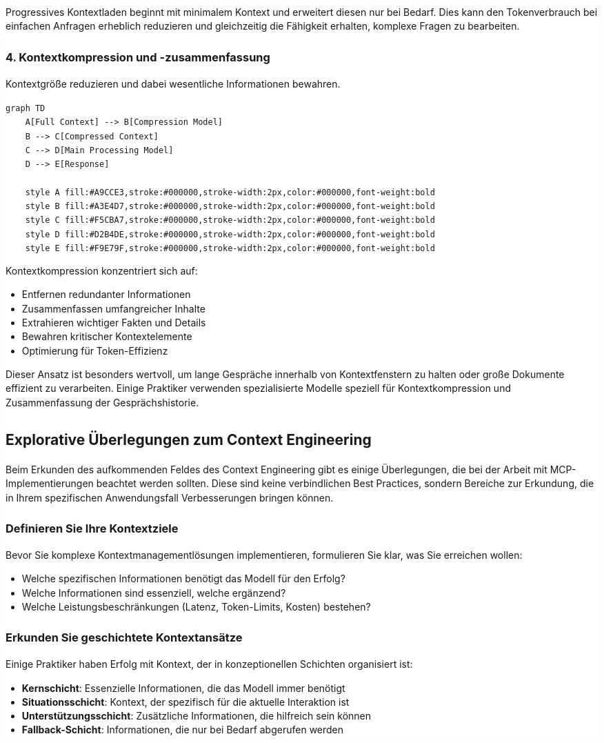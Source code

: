 Progressives Kontextladen beginnt mit minimalem Kontext und erweitert diesen nur bei Bedarf. Dies kann den Tokenverbrauch bei einfachen Anfragen erheblich reduzieren und gleichzeitig die Fähigkeit erhalten, komplexe Fragen zu bearbeiten.

### 4. Kontextkompression und -zusammenfassung

Kontextgröße reduzieren und dabei wesentliche Informationen bewahren.

```mermaid
graph TD
    A[Full Context] --> B[Compression Model]
    B --> C[Compressed Context]
    C --> D[Main Processing Model]
    D --> E[Response]
    
    style A fill:#A9CCE3,stroke:#000000,stroke-width:2px,color:#000000,font-weight:bold
    style B fill:#A3E4D7,stroke:#000000,stroke-width:2px,color:#000000,font-weight:bold
    style C fill:#F5CBA7,stroke:#000000,stroke-width:2px,color:#000000,font-weight:bold
    style D fill:#D2B4DE,stroke:#000000,stroke-width:2px,color:#000000,font-weight:bold
    style E fill:#F9E79F,stroke:#000000,stroke-width:2px,color:#000000,font-weight:bold
```

Kontextkompression konzentriert sich auf:  
- Entfernen redundanter Informationen  
- Zusammenfassen umfangreicher Inhalte  
- Extrahieren wichtiger Fakten und Details  
- Bewahren kritischer Kontextelemente  
- Optimierung für Token-Effizienz

Dieser Ansatz ist besonders wertvoll, um lange Gespräche innerhalb von Kontextfenstern zu halten oder große Dokumente effizient zu verarbeiten. Einige Praktiker verwenden spezialisierte Modelle speziell für Kontextkompression und Zusammenfassung der Gesprächshistorie.

## Explorative Überlegungen zum Context Engineering

Beim Erkunden des aufkommenden Feldes des Context Engineering gibt es einige Überlegungen, die bei der Arbeit mit MCP-Implementierungen beachtet werden sollten. Diese sind keine verbindlichen Best Practices, sondern Bereiche zur Erkundung, die in Ihrem spezifischen Anwendungsfall Verbesserungen bringen können.

### Definieren Sie Ihre Kontextziele

Bevor Sie komplexe Kontextmanagementlösungen implementieren, formulieren Sie klar, was Sie erreichen wollen:  
- Welche spezifischen Informationen benötigt das Modell für den Erfolg?  
- Welche Informationen sind essenziell, welche ergänzend?  
- Welche Leistungsbeschränkungen (Latenz, Token-Limits, Kosten) bestehen?

### Erkunden Sie geschichtete Kontextansätze

Einige Praktiker haben Erfolg mit Kontext, der in konzeptionellen Schichten organisiert ist:  
- **Kernschicht**: Essenzielle Informationen, die das Modell immer benötigt  
- **Situationsschicht**: Kontext, der spezifisch für die aktuelle Interaktion ist  
- **Unterstützungsschicht**: Zusätzliche Informationen, die hilfreich sein können  
- **Fallback-Schicht**: Informationen, die nur bei Bedarf abgerufen werden
